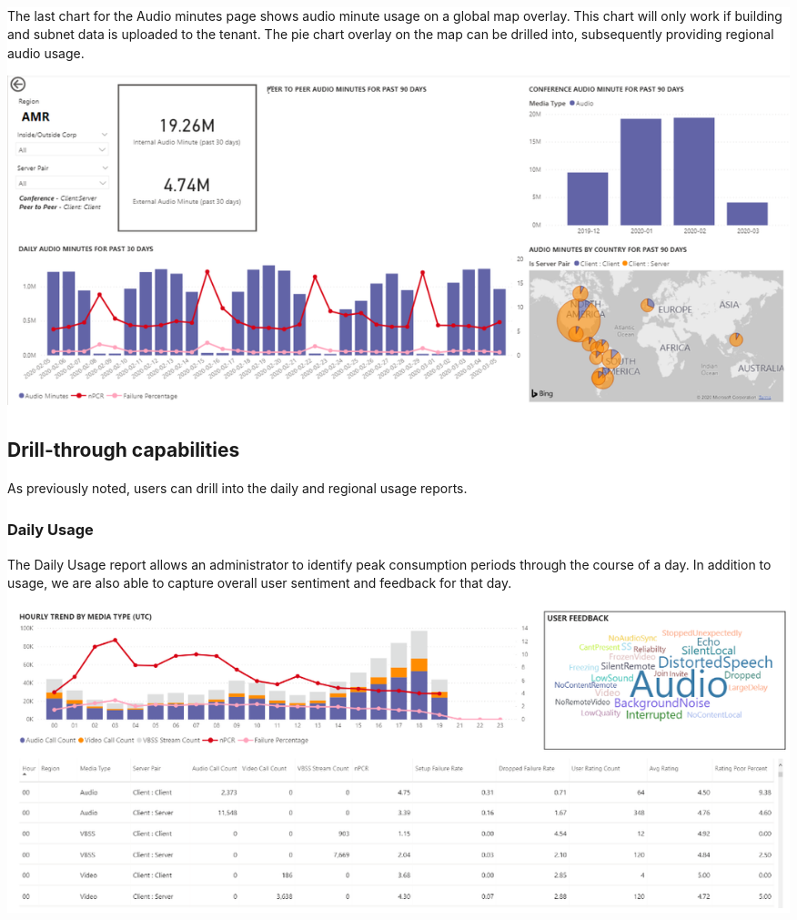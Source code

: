 The last chart for the Audio minutes page shows audio minute usage on a global map overlay. This chart will only work if building and subnet data is uploaded to the tenant. The pie chart overlay on the map can be drilled into, subsequently providing regional audio usage.

![Screenshot: Teams Utilization Reports](media/CQD-teams-utilization-report11.png)


## Drill-through capabilities

As previously noted, users can drill into the daily and regional usage reports.

### Daily Usage

The Daily Usage report allows an administrator to identify peak consumption periods through the course of a day. In addition to usage, we are also able to capture overall user sentiment and feedback for that day.

![Screenshot: Teams Utilization Reports](media/CQD-teams-utilization-report12.png)

